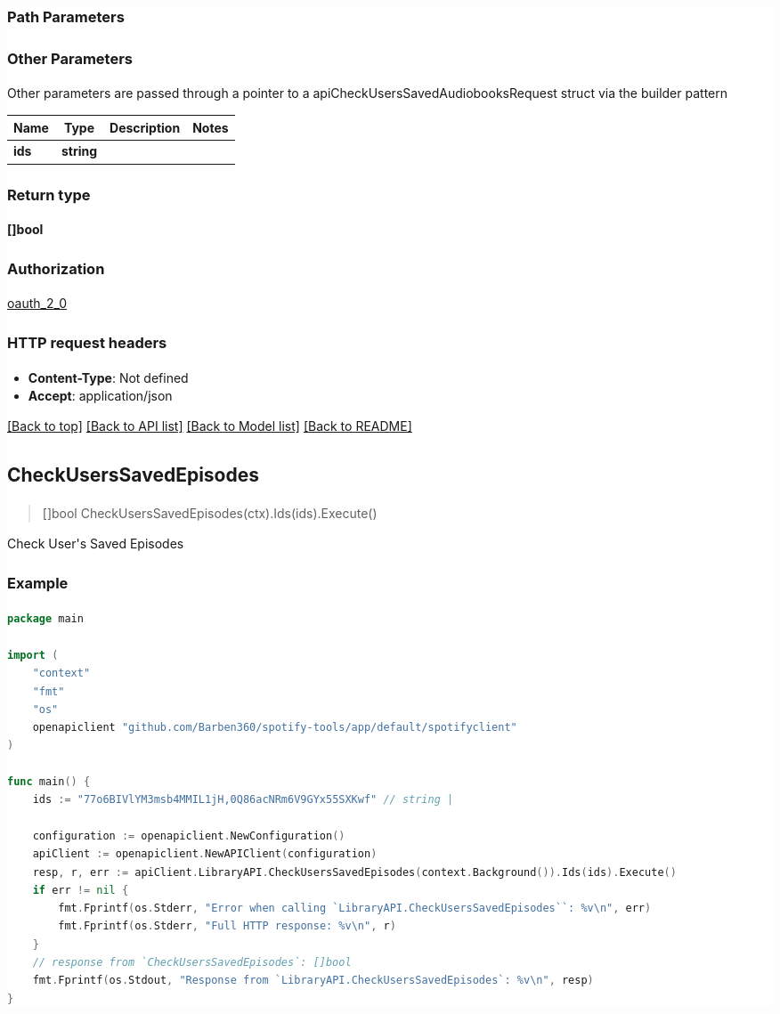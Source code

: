 ### Path Parameters



### Other Parameters

Other parameters are passed through a pointer to a apiCheckUsersSavedAudiobooksRequest struct via the builder pattern


Name | Type | Description  | Notes
------------- | ------------- | ------------- | -------------
 **ids** | **string** |  | 

### Return type

**[]bool**

### Authorization

[oauth_2_0](../README.md#oauth_2_0)

### HTTP request headers

- **Content-Type**: Not defined
- **Accept**: application/json

[[Back to top]](#) [[Back to API list]](../README.md#documentation-for-api-endpoints)
[[Back to Model list]](../README.md#documentation-for-models)
[[Back to README]](../README.md)


## CheckUsersSavedEpisodes

> []bool CheckUsersSavedEpisodes(ctx).Ids(ids).Execute()

Check User's Saved Episodes 



### Example

```go
package main

import (
	"context"
	"fmt"
	"os"
	openapiclient "github.com/Barben360/spotify-tools/app/default/spotifyclient"
)

func main() {
	ids := "77o6BIVlYM3msb4MMIL1jH,0Q86acNRm6V9GYx55SXKwf" // string | 

	configuration := openapiclient.NewConfiguration()
	apiClient := openapiclient.NewAPIClient(configuration)
	resp, r, err := apiClient.LibraryAPI.CheckUsersSavedEpisodes(context.Background()).Ids(ids).Execute()
	if err != nil {
		fmt.Fprintf(os.Stderr, "Error when calling `LibraryAPI.CheckUsersSavedEpisodes``: %v\n", err)
		fmt.Fprintf(os.Stderr, "Full HTTP response: %v\n", r)
	}
	// response from `CheckUsersSavedEpisodes`: []bool
	fmt.Fprintf(os.Stdout, "Response from `LibraryAPI.CheckUsersSavedEpisodes`: %v\n", resp)
}
```
